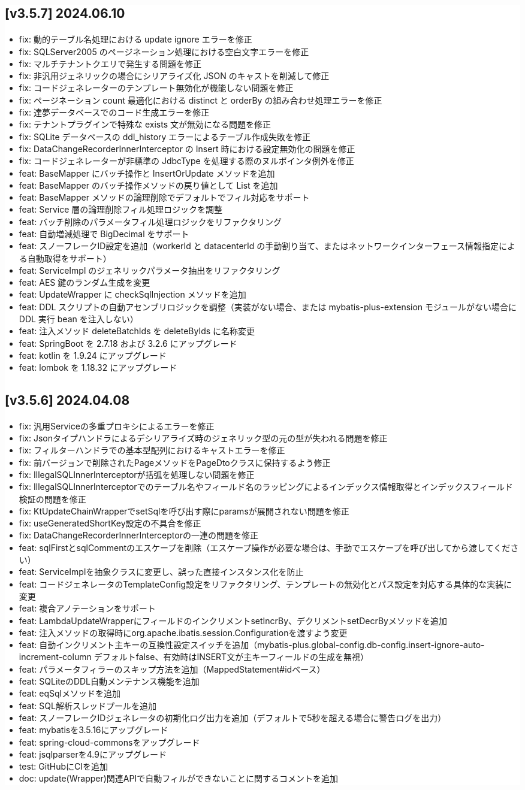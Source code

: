 ## [v3.5.7] 2024.06.10
- fix: 動的テーブル名処理における update ignore エラーを修正
- fix: SQLServer2005 のページネーション処理における空白文字エラーを修正
- fix: マルチテナントクエリで発生する問題を修正
- fix: 非汎用ジェネリックの場合にシリアライズ化 JSON のキャストを削減して修正
- fix: コードジェネレーターのテンプレート無効化が機能しない問題を修正
- fix: ページネーション count 最適化における distinct と orderBy の組み合わせ処理エラーを修正
- fix: 達夢データベースでのコード生成エラーを修正
- fix: テナントプラグインで特殊な exists 文が無効になる問題を修正
- fix: SQLite データベースの ddl_history エラーによるテーブル作成失敗を修正
- fix: DataChangeRecorderInnerInterceptor の Insert 時における設定無効化の問題を修正
- fix: コードジェネレーターが非標準の JdbcType を処理する際のヌルポインタ例外を修正
- feat: BaseMapper にバッチ操作と InsertOrUpdate メソッドを追加
- feat: BaseMapper のバッチ操作メソッドの戻り値として List<BatchResult> を追加
- feat: BaseMapper メソッドの論理削除でデフォルトでフィル対応をサポート
- feat: Service 層の論理削除フィル処理ロジックを調整
- feat: バッチ削除のパラメータフィル処理ロジックをリファクタリング
- feat: 自動増減処理で BigDecimal をサポート
- feat: スノーフレークID設定を追加（workerId と datacenterId の手動割り当て、またはネットワークインターフェース情報指定による自動取得をサポート）
- feat: ServiceImpl のジェネリックパラメータ抽出をリファクタリング
- feat: AES 鍵のランダム生成を変更
- feat: UpdateWrapper に checkSqlInjection メソッドを追加
- feat: DDL スクリプトの自動アセンブリロジックを調整（実装がない場合、または mybatis-plus-extension モジュールがない場合に DDL 実行 bean を注入しない）
- feat: 注入メソッド deleteBatchIds を deleteByIds に名称変更
- feat: SpringBoot を 2.7.18 および 3.2.6 にアップグレード
- feat: kotlin を 1.9.24 にアップグレード
- feat: lombok を 1.18.32 にアップグレード

## [v3.5.6] 2024.04.08
- fix: 汎用Serviceの多重プロキシによるエラーを修正
- fix: Jsonタイプハンドラによるデシリアライズ時のジェネリック型の元の型が失われる問題を修正
- fix: フィルターハンドラでの基本型配列におけるキャストエラーを修正
- fix: 前バージョンで削除されたPageメソッドをPageDtoクラスに保持するよう修正
- fix: IllegalSQLInnerInterceptorが括弧を処理しない問題を修正
- fix: IllegalSQLInnerInterceptorでのテーブル名やフィールド名のラッピングによるインデックス情報取得とインデックスフィールド検証の問題を修正
- fix: KtUpdateChainWrapperでsetSqlを呼び出す際にparamsが展開されない問題を修正
- fix: useGeneratedShortKey設定の不具合を修正
- fix: DataChangeRecorderInnerInterceptorの一連の問題を修正
- feat: sqlFirstとsqlCommentのエスケープを削除（エスケープ操作が必要な場合は、手動でエスケープを呼び出してから渡してください）
- feat: ServiceImplを抽象クラスに変更し、誤った直接インスタンス化を防止
- feat: コードジェネレータのTemplateConfig設定をリファクタリング、テンプレートの無効化とパス設定を対応する具体的な実装に変更
- feat: 複合アノテーションをサポート
- feat: LambdaUpdateWrapperにフィールドのインクリメントsetIncrBy、デクリメントsetDecrByメソッドを追加
- feat: 注入メソッドの取得時にorg.apache.ibatis.session.Configurationを渡すよう変更
- feat: 自動インクリメント主キーの互換性設定スイッチを追加（mybatis-plus.global-config.db-config.insert-ignore-auto-increment-column デフォルトfalse、有効時はINSERT文が主キーフィールドの生成を無視）
- feat: パラメータフィラーのスキップ方法を追加（MappedStatement#idベース）
- feat: SQLiteのDDL自動メンテナンス機能を追加
- feat: eqSqlメソッドを追加
- feat: SQL解析スレッドプールを追加
- feat: スノーフレークIDジェネレータの初期化ログ出力を追加（デフォルトで5秒を超える場合に警告ログを出力）
- feat: mybatisを3.5.16にアップグレード
- feat: spring-cloud-commonsをアップグレード
- feat: jsqlparserを4.9にアップグレード
- test: GitHubにCIを追加
- doc: update(Wrapper)関連APIで自動フィルができないことに関するコメントを追加
